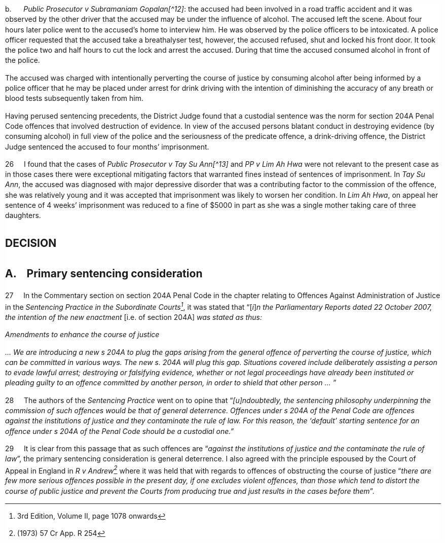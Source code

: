 b.      _Public Prosecutor v Subramaniam Gopalan[^12]_: the accused had been involved in a road traffic accident and it was observed by the other driver that the accused may be under the influence of alcohol. The accused left the scene. About four hours later police went to the accused’s home to interview him. He was observed by the police officers to be intoxicated. A police officer requested that the accused take a breathalyser test, however, the accused refused, shut and locked his front door. It took the police two and half hours to cut the lock and arrest the accused. During that time the accused consumed alcohol in front of the police.

The accused was charged with intentionally perverting the course of justice by consuming alcohol after being informed by a police officer that he may be placed under arrest for drink driving with the intention of diminishing the accuracy of any breath or blood tests subsequently taken from him.

Having perused sentencing precedents, the District Judge found that a custodial sentence was the norm for section 204A Penal Code offences that involved destruction of evidence. In view of the accused persons blatant conduct in destroying evidence (by consuming alcohol) in full view of the police and the seriousness of the predicate offence, a drink-driving offence, the District Judge sentenced the accused to four months’ imprisonment.

26     I found that the cases of _Public Prosecutor v Tay Su Ann[^13]_ and _PP v Lim Ah Hwa_ were not relevant to the present case as in those cases there were exceptional mitigating factors that warranted fines instead of sentences of imprisonment. In _Tay Su Ann_, the accused was diagnosed with major depressive disorder that was a contributing factor to the commission of the offence, she was relatively young and it was accepted that imprisonment was likely to worsen her condition. In _Lim Ah Hwa_, on appeal her sentence of 4 weeks’ imprisonment was reduced to a fine of $5000 in part as she was a single mother taking care of three daughters.

## DECISION

## A.    Primary sentencing consideration

27     In the Commentary section on section 204A Penal Code in the chapter relating to Offences Against Administration of Justice in the _Sentencing Practice in the Subordinate Courts[^14]_, it was stated that “\[_i_\]_n the Parliamentary Reports dated 22 October 2007, the intention of the new enactment_ \[i.e. of section 204A\] _was stated as thus:_

_Amendments to enhance the course of justice_

_… We are introducing a new s 204A to plug the gaps arising from the general offence of perverting the course of justice, which can be committed in various ways. The new s. 204A will plug this gap. Situations covered include deliberately assisting a person to evade lawful arrest; destroying or falsifying evidence, whether or not legal proceedings have already been instituted or pleading guilty to an offence committed by another person, in order to shield that other person … ”_

28     The authors of the _Sentencing Practice_ went on to opine that “_\[u\]ndoubtedly, the sentencing philosophy underpinning the commission of such offences would be that of general deterrence. Offences under s 204A of the Penal Code are offences against the institutions of justice and they contaminate the rule of law. For this reason, the ‘default’ starting sentence for an offence under s 204A of the Penal Code should be a custodial one.”_

29     It is clear from this passage that as such offences are “_against the institutions of justice and the contaminate the rule of law_”, the primary sentencing consideration is general deterrence. I also agreed with the principle espoused by the Court of Appeal in England in _R v Andrew[^15]_ where it was held that with regards to offences of obstructing the course of justice “_there are few more serious offences possible in the present day, if one excludes violent offences, than those which tend to distort the course of public justice and prevent the Courts from producing true and just results in the cases before them_”.


[^1]: DCN 900028 of 2018
[^2]: A Discharge Not Amounting to an Acquittal was recorded for this charge on 18 September 2017
[^3]: SC-906043-2016
[^4]: A Discharge Amounting to an Acquittal was recorded on 15 January 2018
[^5]: Seah Hock Thiam v Public Prosecutor
[^7]: DAC 34972 of 2013
[^9]: DAC 924224 of 2018
[^10]: Mr Sia relied on a number of precedents that were tendered by the Prosecution. I have summarised here only the precedents unique to the Mitigation
[^14]: 3rd Edition, Volume II, page 1078 onwards
[^15]: (1973) 57 Cr App. R 254